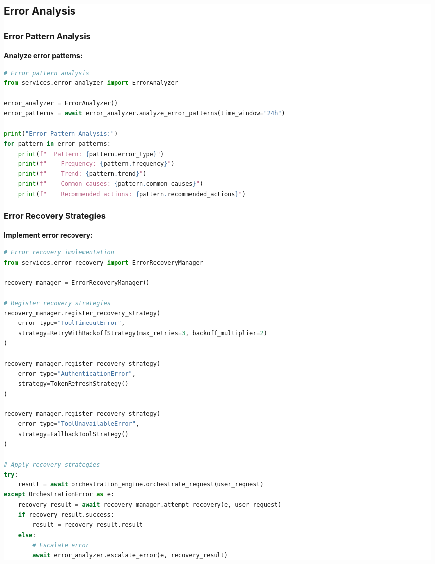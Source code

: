 ## Error Analysis

### Error Pattern Analysis

**Analyze error patterns:**
```python
# Error pattern analysis
from services.error_analyzer import ErrorAnalyzer

error_analyzer = ErrorAnalyzer()
error_patterns = await error_analyzer.analyze_error_patterns(time_window="24h")

print("Error Pattern Analysis:")
for pattern in error_patterns:
    print(f"  Pattern: {pattern.error_type}")
    print(f"    Frequency: {pattern.frequency}")
    print(f"    Trend: {pattern.trend}")
    print(f"    Common causes: {pattern.common_causes}")
    print(f"    Recommended actions: {pattern.recommended_actions}")
```

### Error Recovery Strategies

**Implement error recovery:**
```python
# Error recovery implementation
from services.error_recovery import ErrorRecoveryManager

recovery_manager = ErrorRecoveryManager()

# Register recovery strategies
recovery_manager.register_recovery_strategy(
    error_type="ToolTimeoutError",
    strategy=RetryWithBackoffStrategy(max_retries=3, backoff_multiplier=2)
)

recovery_manager.register_recovery_strategy(
    error_type="AuthenticationError",
    strategy=TokenRefreshStrategy()
)

recovery_manager.register_recovery_strategy(
    error_type="ToolUnavailableError",
    strategy=FallbackToolStrategy()
)

# Apply recovery strategies
try:
    result = await orchestration_engine.orchestrate_request(user_request)
except OrchestrationError as e:
    recovery_result = await recovery_manager.attempt_recovery(e, user_request)
    if recovery_result.success:
        result = recovery_result.result
    else:
        # Escalate error
        await error_analyzer.escalate_error(e, recovery_result)
```
